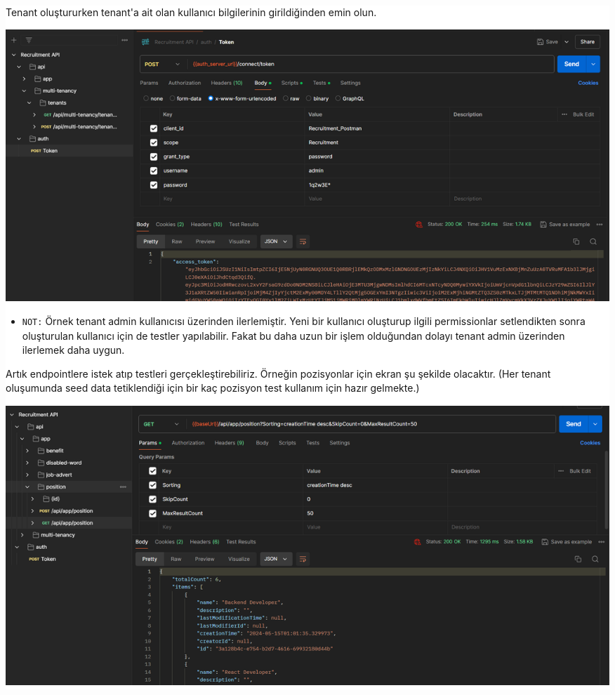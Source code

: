 Tenant oluştururken tenant'a ait olan kullanıcı bilgilerinin girildiğinden emin olun.

![postman_tenant_login_tenantkey_2](./ProjectFiles/Images/postman_tenant_login_tenantkey_2.png)

* `NOT:` Örnek tenant admin kullanıcısı üzerinden ilerlemiştir. Yeni bir kullanıcı oluşturup ilgili permissionlar setlendikten sonra oluşturulan kullanıcı için de testler yapılabilir. Fakat bu daha uzun bir işlem olduğundan dolayı tenant admin üzerinden ilerlemek daha uygun.

Artık endpointlere istek atıp testleri gerçekleştirebiliriz. Örneğin pozisyonlar için ekran şu şekilde olacaktır. (Her tenant oluşumunda seed data tetiklendiği için bir kaç pozisyon test kullanım için hazır gelmekte.)

![postman_tenant_positions_screenshot](./ProjectFiles/Images/postman_tenant_positions_screenshot.png)
